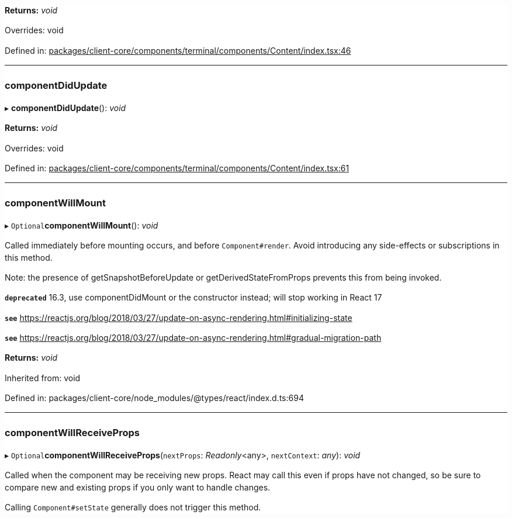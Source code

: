 **Returns:** *void*

Overrides: void

Defined in: [packages/client-core/components/terminal/components/Content/index.tsx:46](https://github.com/xr3ngine/xr3ngine/blob/5c3dcaef1/packages/client-core/components/terminal/components/Content/index.tsx#L46)

___

### componentDidUpdate

▸ **componentDidUpdate**(): *void*

**Returns:** *void*

Overrides: void

Defined in: [packages/client-core/components/terminal/components/Content/index.tsx:61](https://github.com/xr3ngine/xr3ngine/blob/5c3dcaef1/packages/client-core/components/terminal/components/Content/index.tsx#L61)

___

### componentWillMount

▸ `Optional`**componentWillMount**(): *void*

Called immediately before mounting occurs, and before `Component#render`.
Avoid introducing any side-effects or subscriptions in this method.

Note: the presence of getSnapshotBeforeUpdate or getDerivedStateFromProps
prevents this from being invoked.

**`deprecated`** 16.3, use componentDidMount or the constructor instead; will stop working in React 17

**`see`** https://reactjs.org/blog/2018/03/27/update-on-async-rendering.html#initializing-state

**`see`** https://reactjs.org/blog/2018/03/27/update-on-async-rendering.html#gradual-migration-path

**Returns:** *void*

Inherited from: void

Defined in: packages/client-core/node_modules/@types/react/index.d.ts:694

___

### componentWillReceiveProps

▸ `Optional`**componentWillReceiveProps**(`nextProps`: *Readonly*<any\>, `nextContext`: *any*): *void*

Called when the component may be receiving new props.
React may call this even if props have not changed, so be sure to compare new and existing
props if you only want to handle changes.

Calling `Component#setState` generally does not trigger this method.

